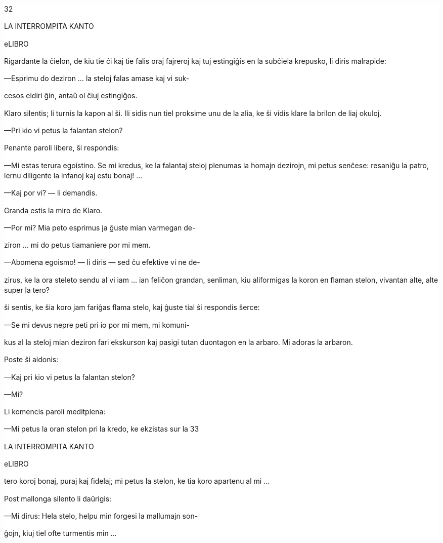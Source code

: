 32

LA INTERROMPITA KANTO

eLIBRO

Rigardante la ĉielon, de kiu tie ĉi kaj tie falis oraj fajreroj kaj tuj estingiĝis en la subĉiela krepusko, li diris malrapide:

—Esprimu do deziron … la steloj falas amase kaj vi suk-

cesos eldiri ĝin, antaŭ ol ĉiuj estingiĝos. 

Klaro silentis; li turnis la kapon al ŝi. Ili sidis nun tiel proksime unu de la alia, ke ŝi vidis klare la brilon de liaj okuloj. 

—Pri kio vi petus la falantan stelon? 

Penante paroli libere, ŝi respondis:

—Mi estas terura egoistino. Se mi kredus, ke la falantaj steloj plenumas la homajn dezirojn, mi petus senĉese: resaniĝu la patro, lernu diligente la infanoj kaj estu bonaj\! …

—Kaj por vi? — li demandis. 

Granda estis la miro de Klaro. 

—Por mi? Mia peto esprimus ja ĝuste mian varmegan de-

ziron … mi do petus tiamaniere por mi mem. 

—Abomena egoismo\! — li diris — sed ĉu efektive vi ne de-

zirus, ke la ora steleto sendu al vi iam … ian feliĉon grandan, senliman, kiu aliformigas la koron en flaman stelon, vivantan alte, alte super la tero? 

ŝi sentis, ke ŝia koro jam fariĝas flama stelo, kaj ĝuste tial ŝi respondis ŝerce:

—Se mi devus nepre peti pri io por mi mem, mi komuni-

kus al la steloj mian deziron fari ekskurson kaj pasigi tutan duontagon en la arbaro. Mi adoras la arbaron. 

Poste ŝi aldonis:

—Kaj pri kio vi petus la falantan stelon? 

—Mi? 

Li komencis paroli meditplena:

—Mi petus la oran stelon pri la kredo, ke ekzistas sur la 33

LA INTERROMPITA KANTO

eLIBRO

tero koroj bonaj, puraj kaj fidelaj; mi petus la stelon, ke tia koro apartenu al mi …

Post mallonga silento li daŭrigis:

—Mi dirus: Hela stelo, helpu min forgesi la mallumajn son-

ĝojn, kiuj tiel ofte turmentis min …
